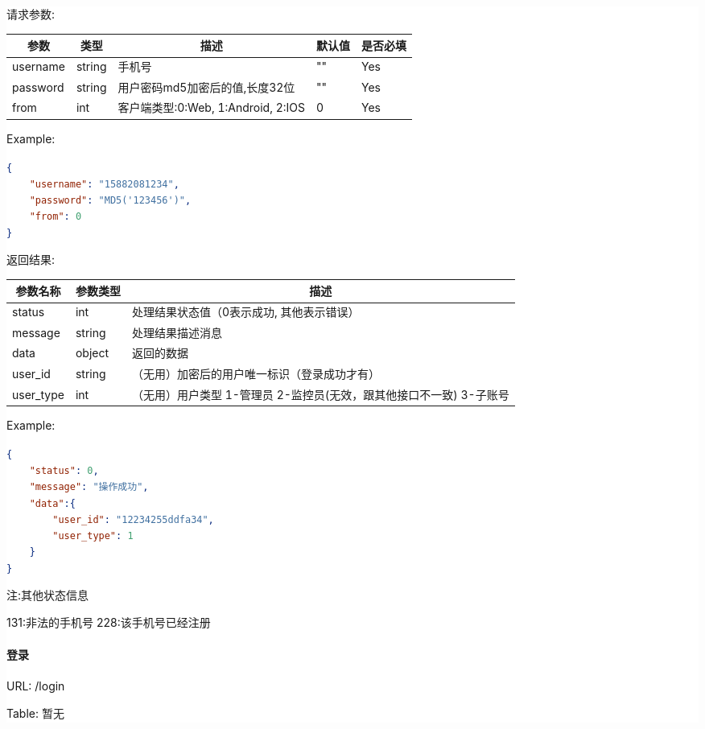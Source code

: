 请求参数:

| 参数        | 类型   | 描述                                 | 默认值 | 是否必填 |
|-------------|--------|--------------------------------------|--------|----------|
| username    | string | 手机号                               |  ""    | Yes      |
| password    | string | 用户密码md5加密后的值,长度32位       |  ""    | Yes      |
| from        | int    | 客户端类型:0:Web, 1:Android, 2:IOS   | 0      | Yes      |

Example:
```json
{
    "username": "15882081234",
    "password": "MD5('123456')",
    "from": 0
}
```

返回结果:

| 参数名称 | 参数类型 | 描述                                      |
|----------|----------|-------------------------------------------|
| status   | int      | 处理结果状态值（0表示成功, 其他表示错误） |
| message  | string   | 处理结果描述消息                          |
| data     | object     | 返回的数据                                |
| user_id  | string   | （无用）加密后的用户唯一标识（登录成功才有）      |
| user_type| int      | （无用）用户类型 1-管理员 2-监控员(无效，跟其他接口不一致) 3-子账号  |

Example:
```json
{
    "status": 0,
    "message": "操作成功",
    "data":{
        "user_id": "12234255ddfa34",
        "user_type": 1
    }
}
```

注:其他状态信息

131:非法的手机号
228:该手机号已经注册


#### 登录

URL: /login

Table: 暂无
